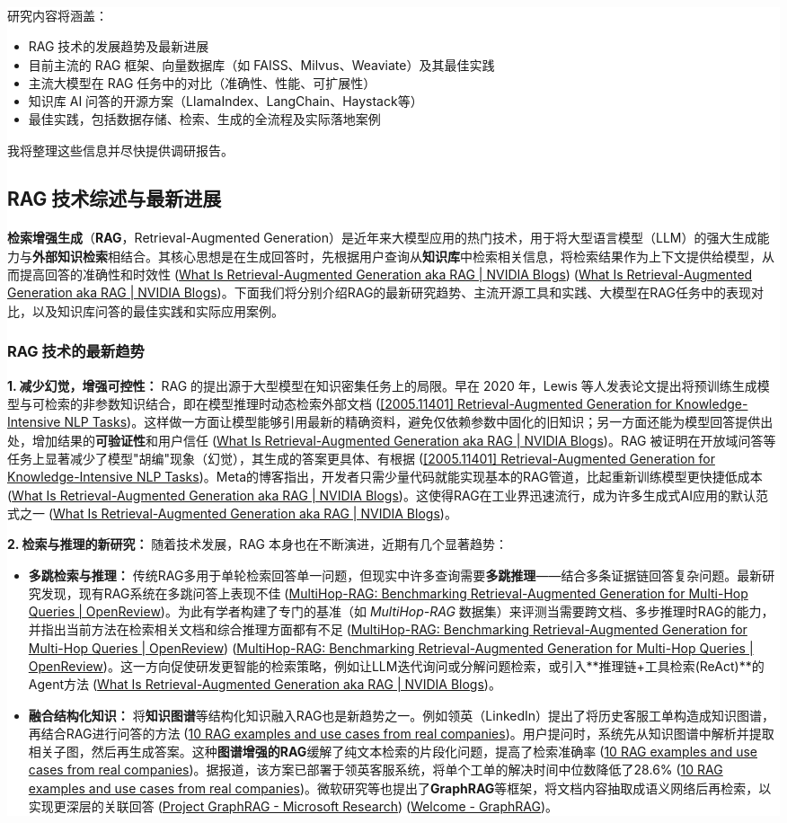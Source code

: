 研究内容将涵盖：

- RAG 技术的发展趋势及最新进展
- 目前主流的 RAG 框架、向量数据库（如 FAISS、Milvus、Weaviate）及其最佳实践
- 主流大模型在 RAG 任务中的对比（准确性、性能、可扩展性）
- 知识库 AI 问答的开源方案（LlamaIndex、LangChain、Haystack等）
- 最佳实践，包括数据存储、检索、生成的全流程及实际落地案例

我将整理这些信息并尽快提供调研报告。

## RAG 技术综述与最新进展

**检索增强生成**（**RAG**，Retrieval-Augmented Generation）是近年来大模型应用的热门技术，用于将大型语言模型（LLM）的强大生成能力与**外部知识检索**相结合。其核心思想是在生成回答时，先根据用户查询从**知识库**中检索相关信息，将检索结果作为上下文提供给模型，从而提高回答的准确性和时效性 ([What Is Retrieval-Augmented Generation aka RAG | NVIDIA Blogs](https://blogs.nvidia.com/blog/what-is-retrieval-augmented-generation/#:~:text=Lewis%20and%20colleagues%20developed%20retrieval,in%20the%20latest%20technical%20details)) ([What Is Retrieval-Augmented Generation aka RAG | NVIDIA Blogs](https://blogs.nvidia.com/blog/what-is-retrieval-augmented-generation/#:~:text=Retrieval,That%20builds%20trust))。下面我们将分别介绍RAG的最新研究趋势、主流开源工具和实践、大模型在RAG任务中的表现对比，以及知识库问答的最佳实践和实际应用案例。

### RAG 技术的最新趋势

**1. 减少幻觉，增强可控性：** RAG 的提出源于大型模型在知识密集任务上的局限。早在 2020 年，Lewis 等人发表论文提出将预训练生成模型与可检索的非参数知识结合，即在模型推理时动态检索外部文档 ([[2005.11401] Retrieval-Augmented Generation for Knowledge-Intensive NLP Tasks](https://arxiv.org/abs/2005.11401#:~:text=remain%20open%20research%20problems.%20Pre,We%20compare%20two%20RAG))。这样做一方面让模型能够引用最新的精确资料，避免仅依赖参数中固化的旧知识；另一方面还能为模型回答提供出处，增加结果的**可验证性**和用户信任 ([What Is Retrieval-Augmented Generation aka RAG | NVIDIA Blogs](https://blogs.nvidia.com/blog/what-is-retrieval-augmented-generation/#:~:text=Retrieval,That%20builds%20trust))。RAG 被证明在开放域问答等任务上显著减少了模型"胡编"现象（幻觉），其生成的答案更具体、有根据 ([[2005.11401] Retrieval-Augmented Generation for Knowledge-Intensive NLP Tasks](https://arxiv.org/abs/2005.11401#:~:text=formulations%2C%20one%20which%20conditions%20on,only%20seq2seq%20baseline))。Meta的博客指出，开发者只需少量代码就能实现基本的RAG管道，比起重新训练模型更快捷低成本 ([What Is Retrieval-Augmented Generation aka RAG | NVIDIA Blogs](https://blogs.nvidia.com/blog/what-is-retrieval-augmented-generation/#:~:text=Another%20great%20advantage%20of%20RAG,as%20five%20lines%20of%20code))。这使得RAG在工业界迅速流行，成为许多生成式AI应用的默认范式之一 ([What Is Retrieval-Augmented Generation aka RAG | NVIDIA Blogs](https://blogs.nvidia.com/blog/what-is-retrieval-augmented-generation/#:~:text=Patrick%20Lewis%2C%20lead%20author%20of,the%20future%20of%20generative%20AI))。

**2. 检索与推理的新研究：** 随着技术发展，RAG 本身也在不断演进，近期有几个显著趋势：

- **多跳检索与推理：** 传统RAG多用于单轮检索回答单一问题，但现实中许多查询需要**多跳推理**——结合多条证据链回答复杂问题。最新研究发现，现有RAG系统在多跳问答上表现不佳 ([MultiHop-RAG: Benchmarking Retrieval-Augmented Generation for Multi-Hop Queries | OpenReview](https://openreview.net/forum?id=t4eB3zYWBK#:~:text=mitigating%20LLM%20hallucinations%20and%20enhancing,an%20English%20news%20article%20dataset))。为此有学者构建了专门的基准（如 _MultiHop-RAG_ 数据集）来评测当需要跨文档、多步推理时RAG的能力，并指出当前方法在检索相关文档和综合推理方面都有不足 ([MultiHop-RAG: Benchmarking Retrieval-Augmented Generation for Multi-Hop Queries | OpenReview](https://openreview.net/forum?id=t4eB3zYWBK#:~:text=mitigating%20LLM%20hallucinations%20and%20enhancing,an%20English%20news%20article%20dataset)) ([MultiHop-RAG: Benchmarking Retrieval-Augmented Generation for Multi-Hop Queries | OpenReview](https://openreview.net/forum?id=t4eB3zYWBK#:~:text=of%20MultiHop,benchmarking%20code%20publicly%20available%20via))。这一方向促使研发更智能的检索策略，例如让LLM迭代询问或分解问题检索，或引入**推理链+工具检索(ReAct)**的Agent方法 ([What Is Retrieval-Augmented Generation aka RAG | NVIDIA Blogs](https://blogs.nvidia.com/blog/what-is-retrieval-augmented-generation/#:~:text=process%20blog))。
    
- **融合结构化知识：** 将**知识图谱**等结构化知识融入RAG也是新趋势之一。例如领英（LinkedIn）提出了将历史客服工单构造成知识图谱，再结合RAG进行问答的方法 ([10 RAG examples and use cases from real companies](https://www.evidentlyai.com/blog/rag-examples#:~:text=Instead%20of%20treating%20the%20corpus,segmentation%20and%20improves%20retrieval%20accuracy))。用户提问时，系统先从知识图谱中解析并提取相关子图，然后再生成答案。这种**图谱增强的RAG**缓解了纯文本检索的片段化问题，提高了检索准确率 ([10 RAG examples and use cases from real companies](https://www.evidentlyai.com/blog/rag-examples#:~:text=account%20intra,segmentation%20and%20improves%20retrieval%20accuracy))。据报道，该方案已部署于领英客服系统，将单个工单的解决时间中位数降低了28.6% ([10 RAG examples and use cases from real companies](https://www.evidentlyai.com/blog/rag-examples#:~:text=Instead%20of%20treating%20the%20corpus,segmentation%20and%20improves%20retrieval%20accuracy))。微软研究等也提出了**GraphRAG**等框架，将文档内容抽取成语义网络后再检索，以实现更深层的关联回答 ([Project GraphRAG - Microsoft Research](https://www.microsoft.com/en-us/research/project/graphrag/#:~:text=GraphRAG%20,network%20analysis%2C%20and%20LLM)) ([Welcome - GraphRAG](https://microsoft.github.io/graphrag/#:~:text=The%20GraphRAG%20process%20involves%20extracting,these%20communities%2C%20and%20then))。
    
